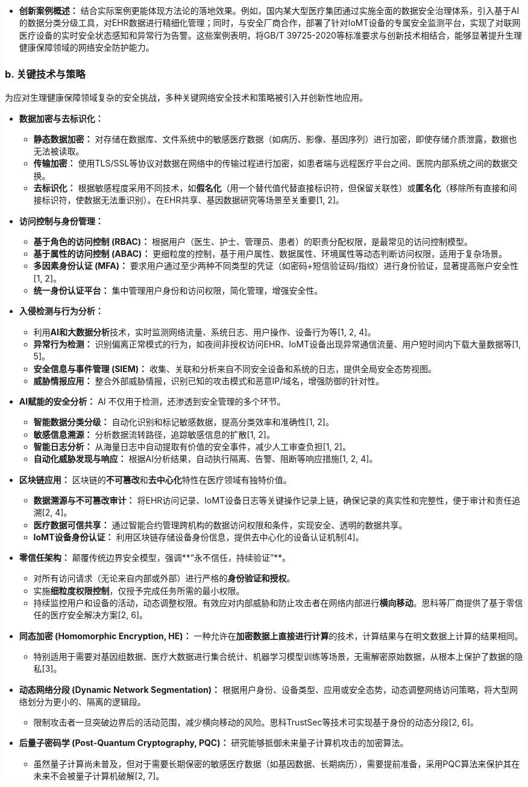 *   **创新案例概述：**
    结合实际案例更能体现方法论的落地效果。例如，国内某大型医疗集团通过实施全面的数据安全治理体系，引入基于AI的数据分类分级工具，对EHR数据进行精细化管理；同时，与安全厂商合作，部署了针对IoMT设备的专属安全监测平台，实现了对联网医疗设备的实时安全状态感知和异常行为告警。这些案例表明，将GB/T 39725-2020等标准要求与创新技术相结合，能够显著提升生理健康保障领域的网络安全防护能力。

### b. 关键技术与策略

为应对生理健康保障领域复杂的安全挑战，多种关键网络安全技术和策略被引入并创新性地应用。

*   **数据加密与去标识化：**
    -   **静态数据加密：** 对存储在数据库、文件系统中的敏感医疗数据（如病历、影像、基因序列）进行加密，即使存储介质泄露，数据也无法被读取。
    -   **传输加密：** 使用TLS/SSL等协议对数据在网络中的传输过程进行加密，如患者端与远程医疗平台之间、医院内部系统之间的数据交换。
    -   **去标识化：** 根据敏感程度采用不同技术，如**假名化**（用一个替代值代替直接标识符，但保留关联性）或**匿名化**（移除所有直接和间接标识符，使数据无法重识别）。在EHR共享、基因数据研究等场景至关重要[1, 2]。

*   **访问控制与身份管理：**
    -   **基于角色的访问控制 (RBAC)：** 根据用户（医生、护士、管理员、患者）的职责分配权限，是最常见的访问控制模型。
    -   **基于属性的访问控制 (ABAC)：** 更细粒度的控制，基于用户属性、数据属性、环境属性等动态判断访问权限，适用于复杂场景。
    -   **多因素身份认证 (MFA)：** 要求用户通过至少两种不同类型的凭证（如密码+短信验证码/指纹）进行身份验证，显著提高账户安全性[1, 2]。
    -   **统一身份认证平台：** 集中管理用户身份和访问权限，简化管理，增强安全性。

*   **入侵检测与行为分析：**
    -   利用**AI和大数据分析**技术，实时监测网络流量、系统日志、用户操作、设备行为等[1, 2, 4]。
    -   **异常行为检测：** 识别偏离正常模式的行为，如夜间非授权访问EHR、IoMT设备出现异常通信流量、用户短时间内下载大量数据等[1, 5]。
    -   **安全信息与事件管理 (SIEM)：** 收集、关联和分析来自不同安全设备和系统的日志，提供全局安全态势视图。
    -   **威胁情报应用：** 整合外部威胁情报，识别已知的攻击模式和恶意IP/域名，增强防御的针对性。

*   **AI赋能的安全分析：**
    AI 不仅用于检测，还渗透到安全管理的多个环节。
    -   **智能数据分类分级：** 自动化识别和标记敏感数据，提高分类效率和准确性[1, 2]。
    -   **敏感信息溯源：** 分析数据流转路径，追踪敏感信息的扩散[1, 2]。
    -   **智能日志分析：** 从海量日志中自动提取有价值的安全事件，减少人工审查负担[1, 2]。
    -   **自动化威胁发现与响应：** 根据AI分析结果，自动执行隔离、告警、阻断等响应措施[1, 2, 4]。

*   **区块链应用：**
    区块链的**不可篡改**和**去中心化**特性在医疗领域有独特价值。
    -   **数据溯源与不可篡改审计：** 将EHR访问记录、IoMT设备日志等关键操作记录上链，确保记录的真实性和完整性，便于审计和责任追溯[2, 4]。
    -   **医疗数据可信共享：** 通过智能合约管理跨机构的数据访问权限和条件，实现安全、透明的数据共享。
    -   **IoMT设备身份认证：** 利用区块链存储设备身份信息，提供去中心化的设备认证机制[4]。

*   **零信任架构：**
    颠覆传统边界安全模型，强调**“永不信任，持续验证”**。
    -   对所有访问请求（无论来自内部或外部）进行严格的**身份验证和授权**。
    -   实施**细粒度权限控制**，仅授予完成任务所需的最小权限。
    -   持续监控用户和设备的活动，动态调整权限。有效应对内部威胁和防止攻击者在网络内部进行**横向移动**。思科等厂商提供了基于零信任的医疗安全解决方案[2, 6]。

*   **同态加密 (Homomorphic Encryption, HE)：**
    一种允许在**加密数据上直接进行计算**的技术，计算结果与在明文数据上计算的结果相同。
    -   特别适用于需要对基因组数据、医疗大数据进行集合统计、机器学习模型训练等场景，无需解密原始数据，从根本上保护了数据的隐私[3]。

*   **动态网络分段 (Dynamic Network Segmentation)：**
    根据用户身份、设备类型、应用或安全态势，动态调整网络访问策略，将大型网络划分为更小的、隔离的逻辑段。
    -   限制攻击者一旦突破边界后的活动范围，减少横向移动的风险。思科TrustSec等技术可实现基于身份的动态分段[2, 6]。

*   **后量子密码学 (Post-Quantum Cryptography, PQC)：**
    研究能够抵御未来量子计算机攻击的加密算法。
    -   虽然量子计算尚未普及，但对于需要长期保密的敏感医疗数据（如基因数据、长期病历），需要提前准备，采用PQC算法来保护其在未来不会被量子计算机破解[2, 7]。
